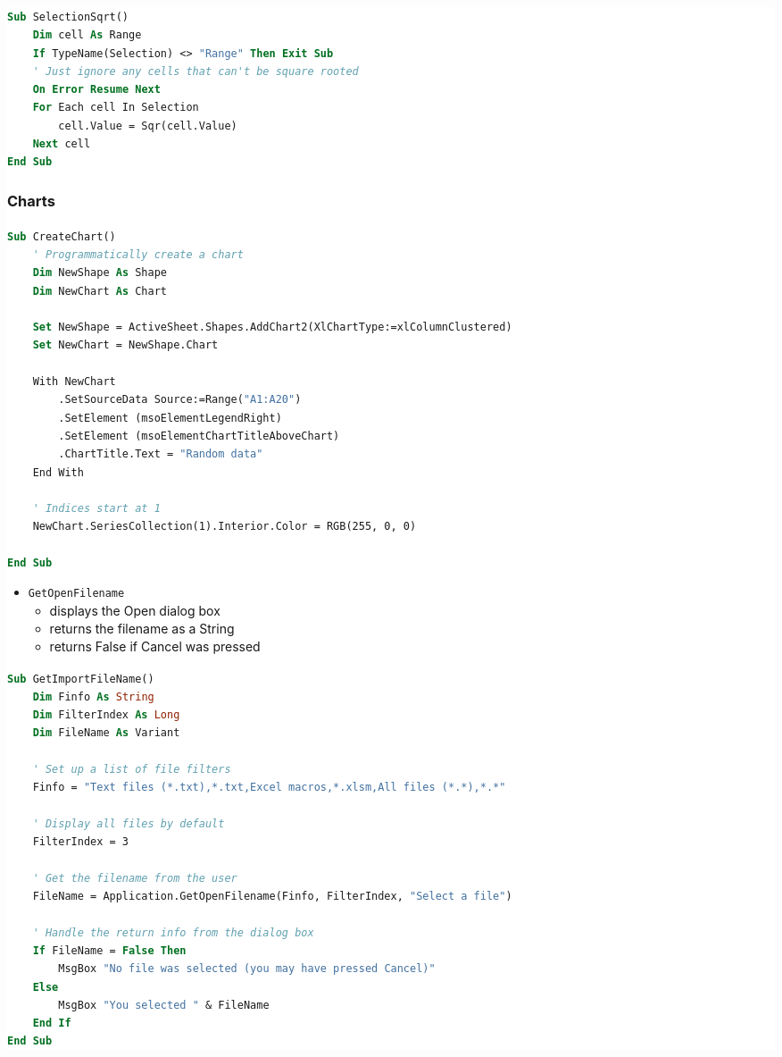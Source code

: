 ```vb
Sub SelectionSqrt()
    Dim cell As Range
    If TypeName(Selection) <> "Range" Then Exit Sub
    ' Just ignore any cells that can't be square rooted
    On Error Resume Next
    For Each cell In Selection
        cell.Value = Sqr(cell.Value)
    Next cell
End Sub
```

### Charts

```vb
Sub CreateChart()
    ' Programmatically create a chart
    Dim NewShape As Shape
    Dim NewChart As Chart

    Set NewShape = ActiveSheet.Shapes.AddChart2(XlChartType:=xlColumnClustered)
    Set NewChart = NewShape.Chart

    With NewChart
        .SetSourceData Source:=Range("A1:A20")
        .SetElement (msoElementLegendRight)
        .SetElement (msoElementChartTitleAboveChart)
        .ChartTitle.Text = "Random data"
    End With

    ' Indices start at 1
    NewChart.SeriesCollection(1).Interior.Color = RGB(255, 0, 0)

End Sub
```

- `GetOpenFilename`
  - displays the Open dialog box
  - returns the filename as a String
  - returns False if Cancel was pressed

```vb
Sub GetImportFileName()
    Dim Finfo As String
    Dim FilterIndex As Long
    Dim FileName As Variant

    ' Set up a list of file filters
    Finfo = "Text files (*.txt),*.txt,Excel macros,*.xlsm,All files (*.*),*.*"

    ' Display all files by default
    FilterIndex = 3

    ' Get the filename from the user
    FileName = Application.GetOpenFilename(Finfo, FilterIndex, "Select a file")

    ' Handle the return info from the dialog box
    If FileName = False Then
        MsgBox "No file was selected (you may have pressed Cancel)"
    Else
        MsgBox "You selected " & FileName
    End If
End Sub
```
